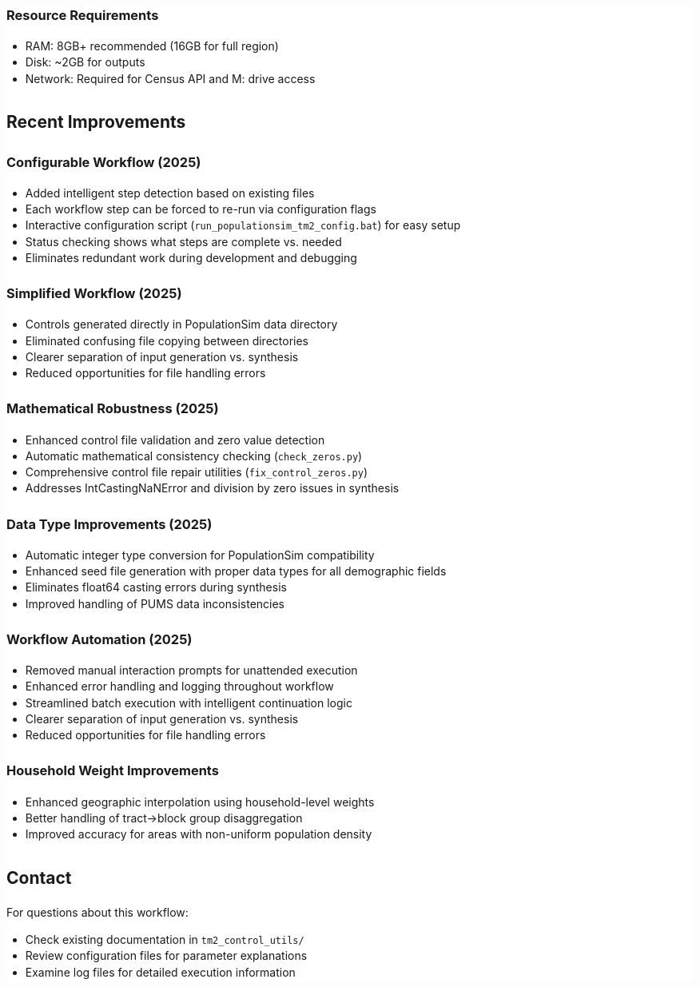 ### Resource Requirements
- RAM: 8GB+ recommended (16GB for full region)
- Disk: ~2GB for outputs
- Network: Required for Census API and M: drive access

## Recent Improvements

### Configurable Workflow (2025)
- Added intelligent step detection based on existing files
- Each workflow step can be forced to re-run via configuration flags
- Interactive configuration script (`run_populationsim_tm2_config.bat`) for easy setup
- Status checking shows what steps are complete vs. needed
- Eliminates redundant work during development and debugging

### Simplified Workflow (2025)
- Controls generated directly in PopulationSim data directory
- Eliminated confusing file copying between directories
- Clearer separation of input generation vs. synthesis
- Reduced opportunities for file handling errors

### Mathematical Robustness (2025)
- Enhanced control file validation and zero value detection
- Automatic mathematical consistency checking (`check_zeros.py`)
- Comprehensive control file repair utilities (`fix_control_zeros.py`)
- Addresses IntCastingNaNError and division by zero issues in synthesis

### Data Type Improvements (2025)
- Automatic integer type conversion for PopulationSim compatibility
- Enhanced seed file generation with proper data types for all demographic fields
- Eliminates float64 casting errors during synthesis
- Improved handling of PUMS data inconsistencies

### Workflow Automation (2025)
- Removed manual interaction prompts for unattended execution
- Enhanced error handling and logging throughout workflow
- Streamlined batch execution with intelligent continuation logic
- Clearer separation of input generation vs. synthesis
- Reduced opportunities for file handling errors

### Household Weight Improvements
- Enhanced geographic interpolation using household-level weights
- Better handling of tract→block group disaggregation
- Improved accuracy for areas with non-uniform population density

## Contact

For questions about this workflow:
- Check existing documentation in `tm2_control_utils/`
- Review configuration files for parameter explanations
- Examine log files for detailed execution information
